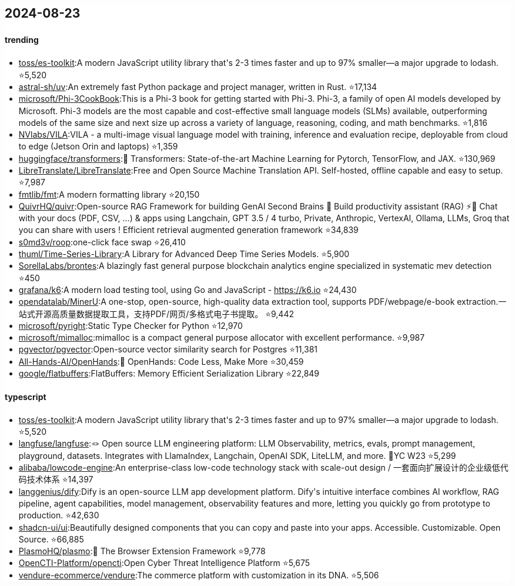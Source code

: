 ## 2024-08-23

#### trending
* [toss/es-toolkit](https://github.com/toss/es-toolkit):A modern JavaScript utility library that's 2-3 times faster and up to 97% smaller—a major upgrade to lodash. ⭐5,520
* [astral-sh/uv](https://github.com/astral-sh/uv):An extremely fast Python package and project manager, written in Rust. ⭐17,134
* [microsoft/Phi-3CookBook](https://github.com/microsoft/Phi-3CookBook):This is a Phi-3 book for getting started with Phi-3. Phi-3, a family of open AI models developed by Microsoft. Phi-3 models are the most capable and cost-effective small language models (SLMs) available, outperforming models of the same size and next size up across a variety of language, reasoning, coding, and math benchmarks. ⭐1,816
* [NVlabs/VILA](https://github.com/NVlabs/VILA):VILA - a multi-image visual language model with training, inference and evaluation recipe, deployable from cloud to edge (Jetson Orin and laptops) ⭐1,359
* [huggingface/transformers](https://github.com/huggingface/transformers):🤗 Transformers: State-of-the-art Machine Learning for Pytorch, TensorFlow, and JAX. ⭐130,969
* [LibreTranslate/LibreTranslate](https://github.com/LibreTranslate/LibreTranslate):Free and Open Source Machine Translation API. Self-hosted, offline capable and easy to setup. ⭐7,987
* [fmtlib/fmt](https://github.com/fmtlib/fmt):A modern formatting library ⭐20,150
* [QuivrHQ/quivr](https://github.com/QuivrHQ/quivr):Open-source RAG Framework for building GenAI Second Brains 🧠 Build productivity assistant (RAG) ⚡️🤖 Chat with your docs (PDF, CSV, ...) & apps using Langchain, GPT 3.5 / 4 turbo, Private, Anthropic, VertexAI, Ollama, LLMs, Groq that you can share with users ! Efficient retrieval augmented generation framework ⭐34,839
* [s0md3v/roop](https://github.com/s0md3v/roop):one-click face swap ⭐26,410
* [thuml/Time-Series-Library](https://github.com/thuml/Time-Series-Library):A Library for Advanced Deep Time Series Models. ⭐5,900
* [SorellaLabs/brontes](https://github.com/SorellaLabs/brontes):A blazingly fast general purpose blockchain analytics engine specialized in systematic mev detection ⭐450
* [grafana/k6](https://github.com/grafana/k6):A modern load testing tool, using Go and JavaScript - https://k6.io ⭐24,430
* [opendatalab/MinerU](https://github.com/opendatalab/MinerU):A one-stop, open-source, high-quality data extraction tool, supports PDF/webpage/e-book extraction.一站式开源高质量数据提取工具，支持PDF/网页/多格式电子书提取。 ⭐9,442
* [microsoft/pyright](https://github.com/microsoft/pyright):Static Type Checker for Python ⭐12,970
* [microsoft/mimalloc](https://github.com/microsoft/mimalloc):mimalloc is a compact general purpose allocator with excellent performance. ⭐9,987
* [pgvector/pgvector](https://github.com/pgvector/pgvector):Open-source vector similarity search for Postgres ⭐11,381
* [All-Hands-AI/OpenHands](https://github.com/All-Hands-AI/OpenHands):🙌 OpenHands: Code Less, Make More ⭐30,459
* [google/flatbuffers](https://github.com/google/flatbuffers):FlatBuffers: Memory Efficient Serialization Library ⭐22,849

#### typescript
* [toss/es-toolkit](https://github.com/toss/es-toolkit):A modern JavaScript utility library that's 2-3 times faster and up to 97% smaller—a major upgrade to lodash. ⭐5,520
* [langfuse/langfuse](https://github.com/langfuse/langfuse):🪢 Open source LLM engineering platform: LLM Observability, metrics, evals, prompt management, playground, datasets. Integrates with LlamaIndex, Langchain, OpenAI SDK, LiteLLM, and more. 🍊YC W23 ⭐5,299
* [alibaba/lowcode-engine](https://github.com/alibaba/lowcode-engine):An enterprise-class low-code technology stack with scale-out design / 一套面向扩展设计的企业级低代码技术体系 ⭐14,397
* [langgenius/dify](https://github.com/langgenius/dify):Dify is an open-source LLM app development platform. Dify's intuitive interface combines AI workflow, RAG pipeline, agent capabilities, model management, observability features and more, letting you quickly go from prototype to production. ⭐42,630
* [shadcn-ui/ui](https://github.com/shadcn-ui/ui):Beautifully designed components that you can copy and paste into your apps. Accessible. Customizable. Open Source. ⭐66,885
* [PlasmoHQ/plasmo](https://github.com/PlasmoHQ/plasmo):🧩 The Browser Extension Framework ⭐9,778
* [OpenCTI-Platform/opencti](https://github.com/OpenCTI-Platform/opencti):Open Cyber Threat Intelligence Platform ⭐5,675
* [vendure-ecommerce/vendure](https://github.com/vendure-ecommerce/vendure):The commerce platform with customization in its DNA. ⭐5,506